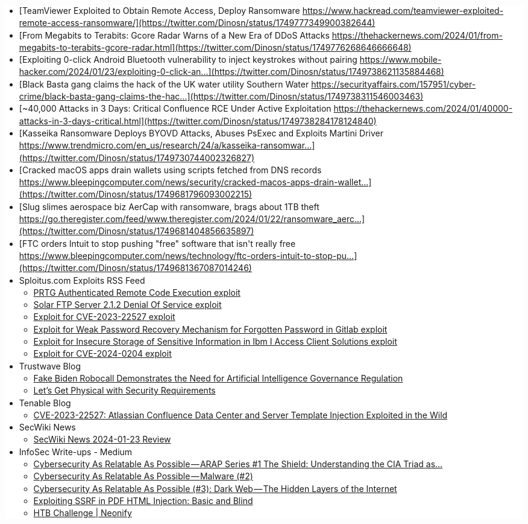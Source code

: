   - [TeamViewer Exploited to Obtain Remote Access, Deploy Ransomware https://www.hackread.com/teamviewer-exploited-remote-access-ransomware/](https://twitter.com/Dinosn/status/1749777349900382644)
  - [From Megabits to Terabits: Gcore Radar Warns of a New Era of DDoS Attacks https://thehackernews.com/2024/01/from-megabits-to-terabits-gcore-radar.html](https://twitter.com/Dinosn/status/1749776268646666648)
  - [Exploiting 0-click Android Bluetooth vulnerability to inject keystrokes without pairing https://www.mobile-hacker.com/2024/01/23/exploiting-0-click-an...](https://twitter.com/Dinosn/status/1749738621135884468)
  - [Black Basta gang claims the hack of the UK water utility Southern Water https://securityaffairs.com/157951/cyber-crime/black-basta-gang-claims-the-hac...](https://twitter.com/Dinosn/status/1749738311546003463)
  - [~40,000 Attacks in 3 Days: Critical Confluence RCE Under Active Exploitation https://thehackernews.com/2024/01/40000-attacks-in-3-days-critical.html](https://twitter.com/Dinosn/status/1749738284178124840)
  - [Kasseika Ransomware Deploys BYOVD Attacks, Abuses PsExec and Exploits Martini Driver https://www.trendmicro.com/en_us/research/24/a/kasseika-ransomwar...](https://twitter.com/Dinosn/status/1749730744002326827)
  - [Cracked macOS apps drain wallets using scripts fetched from DNS records https://www.bleepingcomputer.com/news/security/cracked-macos-apps-drain-wallet...](https://twitter.com/Dinosn/status/1749681796093002215)
  - [Slug slimes aerospace biz AerCap with ransomware, brags about 1TB theft https://go.theregister.com/feed/www.theregister.com/2024/01/22/ransomware_aerc...](https://twitter.com/Dinosn/status/1749681404856635897)
  - [FTC orders Intuit to stop pushing "free" software that isn't really free https://www.bleepingcomputer.com/news/technology/ftc-orders-intuit-to-stop-pu...](https://twitter.com/Dinosn/status/1749681367087014246)
- Sploitus.com Exploits RSS Feed
  - [PRTG Authenticated Remote Code Execution exploit](https://sploitus.com/exploit?id=PACKETSTORM:176677&utm_source=rss&utm_medium=rss)
  - [Solar FTP Server 2.1.2 Denial Of Service exploit](https://sploitus.com/exploit?id=PACKETSTORM:176675&utm_source=rss&utm_medium=rss)
  - [Exploit for CVE-2023-22527 exploit](https://sploitus.com/exploit?id=BD6E5E50-E5E8-5FBB-8D0C-F9DD7FCDDFAE&utm_source=rss&utm_medium=rss)
  - [Exploit for Weak Password Recovery Mechanism for Forgotten Password in Gitlab exploit](https://sploitus.com/exploit?id=FBD2C210-3BB9-5795-B337-F1CB506BDBBC&utm_source=rss&utm_medium=rss)
  - [Exploit for Insecure Storage of Sensitive Information in Ibm I Access Client Solutions exploit](https://sploitus.com/exploit?id=42D68339-D44A-52AC-A9F5-0FD7DB6DCAF0&utm_source=rss&utm_medium=rss)
  - [Exploit for CVE-2024-0204 exploit](https://sploitus.com/exploit?id=BAE69CB4-BF93-5D41-8C9D-33205BB097FA&utm_source=rss&utm_medium=rss)
- Trustwave Blog
  - [Fake Biden Robocall Demonstrates the Need for Artificial Intelligence Governance Regulation](https://www.trustwave.com/en-us/resources/blogs/trustwave-blog/fake-biden-robocall-demonstrates-the-need-for-artificial-intelligence-governance-regulation/)
  - [Let’s Get Physical with Security Requirements](https://www.trustwave.com/en-us/resources/blogs/trustwave-blog/lets-get-physical-with-security-requirements/)
- Tenable Blog
  - [CVE-2023-22527: Atlassian Confluence Data Center and Server Template Injection Exploited in the Wild](https://www.tenable.com/blog/cve-2023-22527-atlassian-confluence-data-center-and-server-template-injection-exploited-in-the)
- SecWiki News
  - [SecWiki News 2024-01-23 Review](http://www.sec-wiki.com/?2024-01-23)
- InfoSec Write-ups - Medium
  - [Cybersecurity As Relatable As Possible — ARAP Series #1 The Shield: Understanding the CIA Triad as…](https://infosecwriteups.com/cybersecurity-as-relatable-as-possible-arap-series-1-the-shield-understanding-the-cia-triad-as-4dd1070b3e06?source=rss----7b722bfd1b8d---4)
  - [Cybersecurity As Relatable As Possible — Malware (#2)](https://infosecwriteups.com/cybersecurity-as-relatable-as-possible-malware-2-6167918ee15d?source=rss----7b722bfd1b8d---4)
  - [Cybersecurity As Relatable As Possible (#3): Dark Web — The Hidden Layers of the Internet](https://infosecwriteups.com/cybersecurity-as-relatable-as-possible-3-dark-web-the-hidden-layers-of-the-internet-ff7c3d2cb84b?source=rss----7b722bfd1b8d---4)
  - [Exploiting SSRF in PDF HTML Injection: Basic and Blind](https://infosecwriteups.com/exploiting-ssrf-in-pdf-html-injection-basic-and-blind-047fec5317ae?source=rss----7b722bfd1b8d---4)
  - [HTB Challenge | Neonify](https://infosecwriteups.com/htb-challenge-neonify-5f571069a229?source=rss----7b722bfd1b8d---4)